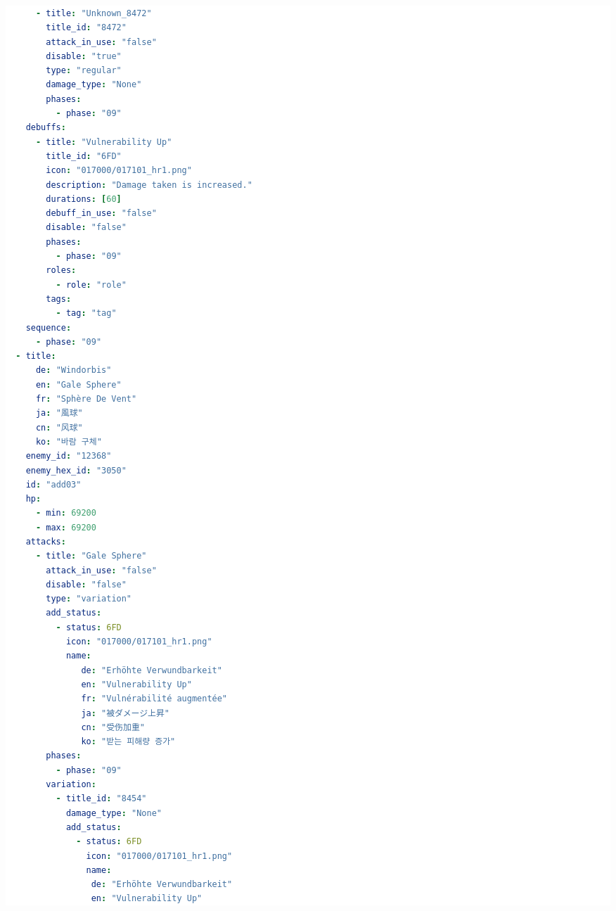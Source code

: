```yaml
      - title: "Unknown_8472"
        title_id: "8472"
        attack_in_use: "false"
        disable: "true"
        type: "regular"
        damage_type: "None"
        phases:
          - phase: "09"
    debuffs:
      - title: "Vulnerability Up"
        title_id: "6FD"
        icon: "017000/017101_hr1.png"
        description: "Damage taken is increased."
        durations: [60]
        debuff_in_use: "false"
        disable: "false"
        phases:
          - phase: "09"
        roles:
          - role: "role"
        tags:
          - tag: "tag"
    sequence:
      - phase: "09"
  - title:
      de: "Windorbis"
      en: "Gale Sphere"
      fr: "Sphère De Vent"
      ja: "風球"
      cn: "风球"
      ko: "바람 구체"
    enemy_id: "12368"
    enemy_hex_id: "3050"
    id: "add03"
    hp:
      - min: 69200
      - max: 69200
    attacks:
      - title: "Gale Sphere"
        attack_in_use: "false"
        disable: "false"
        type: "variation"
        add_status:
          - status: 6FD
            icon: "017000/017101_hr1.png"
            name:
               de: "Erhöhte Verwundbarkeit"
               en: "Vulnerability Up"
               fr: "Vulnérabilité augmentée"
               ja: "被ダメージ上昇"
               cn: "受伤加重"
               ko: "받는 피해량 증가"
        phases:
          - phase: "09"
        variation:
          - title_id: "8454"
            damage_type: "None"
            add_status:
              - status: 6FD
                icon: "017000/017101_hr1.png"
                name:
                 de: "Erhöhte Verwundbarkeit"
                 en: "Vulnerability Up"
```